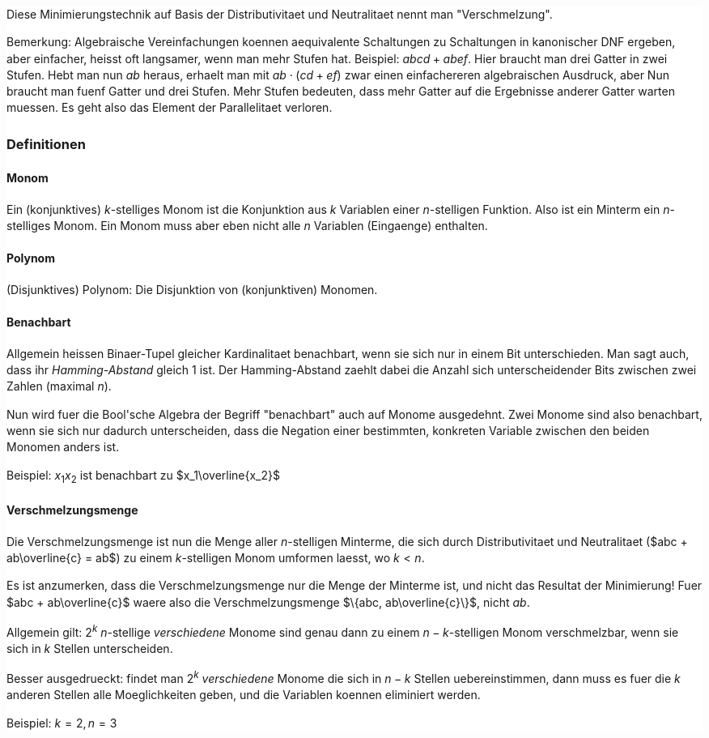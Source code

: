 Diese Minimierungstechnik auf Basis der Distributivitaet und Neutralitaet nennt
man "Verschmelzung".

Bemerkung: Algebraische Vereinfachungen koennen aequivalente Schaltungen zu
Schaltungen in kanonischer DNF ergeben, aber einfacher, heisst oft langsamer,
wenn man mehr Stufen hat. Beispiel: $abcd + abef$. Hier braucht man drei Gatter
in zwei Stufen. Hebt man nun $ab$ heraus, erhaelt man mit $ab \cdot (cd + ef)$
zwar einen einfachereren algebraischen Ausdruck, aber Nun braucht man fuenf
Gatter und drei Stufen. Mehr Stufen bedeuten, dass mehr Gatter auf die Ergebnisse anderer Gatter warten muessen. Es geht also das Element der Parallelitaet verloren.

### Definitionen

#### Monom

Ein (konjunktives) $k$-stelliges Monom ist die Konjunktion aus $k$ Variablen
einer $n$-stelligen Funktion. Also ist ein Minterm ein $n$-stelliges Monom. Ein
Monom muss aber eben nicht alle $n$ Variablen (Eingaenge) enthalten.

#### Polynom

(Disjunktives) Polynom: Die Disjunktion von (konjunktiven) Monomen.

#### Benachbart

Allgemein heissen Binaer-Tupel gleicher Kardinalitaet benachbart, wenn sie sich
nur in einem Bit unterschieden. Man sagt auch, dass ihr *Hamming-Abstand* gleich
$1$ ist. Der Hamming-Abstand zaehlt dabei die Anzahl sich unterscheidender Bits
zwischen zwei Zahlen (maximal $n$).

Nun wird fuer die Bool'sche Algebra der Begriff "benachbart" auch auf Monome
ausgedehnt. Zwei Monome sind also benachbart, wenn sie sich nur dadurch
unterscheiden, dass die Negation einer bestimmten, konkreten Variable zwischen
den beiden Monomen anders ist.

Beispiel: $x_1x_2$ ist benachbart zu $x_1\overline{x_2}$

#### Verschmelzungsmenge

Die Verschmelzungsmenge ist nun die Menge aller $n$-stelligen Minterme, die sich
durch Distributivitaet und Neutralitaet ($abc + ab\overline{c} = ab$) zu einem
$k$-stelligen Monom umformen laesst, wo $k < n$.

Es ist anzumerken, dass die Verschmelzungsmenge nur die Menge der Minterme ist,
und nicht das Resultat der Minimierung! Fuer $abc + ab\overline{c}$ waere also
die Verschmelzungsmenge $\{abc, ab\overline{c}\}$, nicht $ab$.

Allgemein gilt: $2^k$ $n$-stellige *verschiedene* Monome sind genau dann zu
einem $n-k$-stelligen Monom verschmelzbar, wenn sie sich in $k$ Stellen
unterscheiden.

Besser ausgedrueckt: findet man $2^k$ *verschiedene* Monome die sich in $n -
k$ Stellen uebereinstimmen, dann muss es fuer die $k$ anderen Stellen alle
Moeglichkeiten geben, und die Variablen koennen eliminiert werden.

Beispiel: $k = 2, n = 3$
